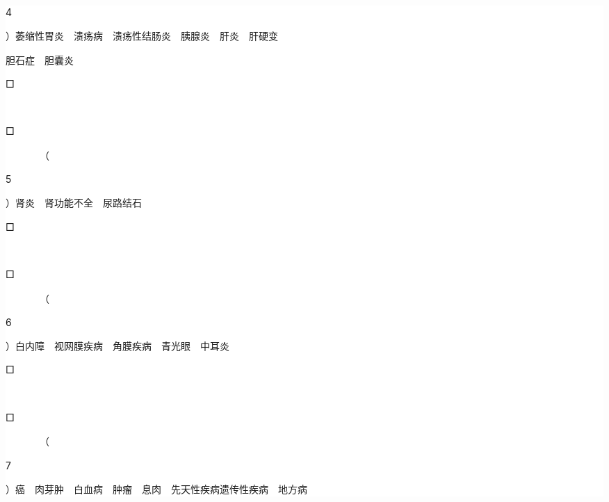 
4


）萎缩性胃炎　溃疡病　溃疡性结肠炎　胰腺炎　肝炎　肝硬变


 


胆石症　胆囊炎



                                     



□

　

□





　　　　（


5


）肾炎　肾功能不全　尿路结石



  

               



□

　

□





　　　　（


6


）白内障　视网膜疾病　角膜疾病　青光眼　中耳炎　

□

　

□





　　　　（


7


）癌　肉芽肿　白血病　肿瘤　息肉　先天性疾病遗传性疾病　地方病
